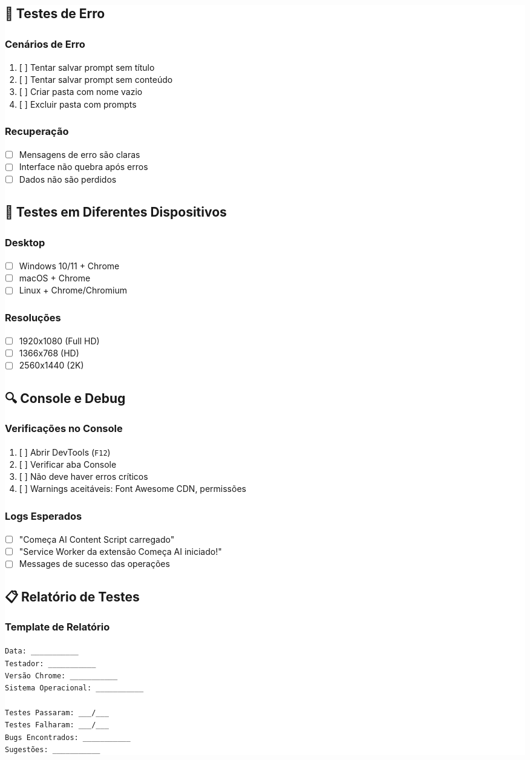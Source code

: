 ## 🐛 Testes de Erro

### Cenários de Erro
1. [ ] Tentar salvar prompt sem título
2. [ ] Tentar salvar prompt sem conteúdo
3. [ ] Criar pasta com nome vazio
4. [ ] Excluir pasta com prompts

### Recuperação
- [ ] Mensagens de erro são claras
- [ ] Interface não quebra após erros
- [ ] Dados não são perdidos

## 📱 Testes em Diferentes Dispositivos

### Desktop
- [ ] Windows 10/11 + Chrome
- [ ] macOS + Chrome
- [ ] Linux + Chrome/Chromium

### Resoluções
- [ ] 1920x1080 (Full HD)
- [ ] 1366x768 (HD)
- [ ] 2560x1440 (2K)

## 🔍 Console e Debug

### Verificações no Console
1. [ ] Abrir DevTools (`F12`)
2. [ ] Verificar aba Console
3. [ ] Não deve haver erros críticos
4. [ ] Warnings aceitáveis: Font Awesome CDN, permissões

### Logs Esperados
- [ ] "Começa AI Content Script carregado"
- [ ] "Service Worker da extensão Começa AI iniciado!"
- [ ] Messages de sucesso das operações

## 📋 Relatório de Testes

### Template de Relatório
```
Data: ___________
Testador: ___________
Versão Chrome: ___________
Sistema Operacional: ___________

Testes Passaram: ___/___
Testes Falharam: ___/___
Bugs Encontrados: ___________
Sugestões: ___________
```
